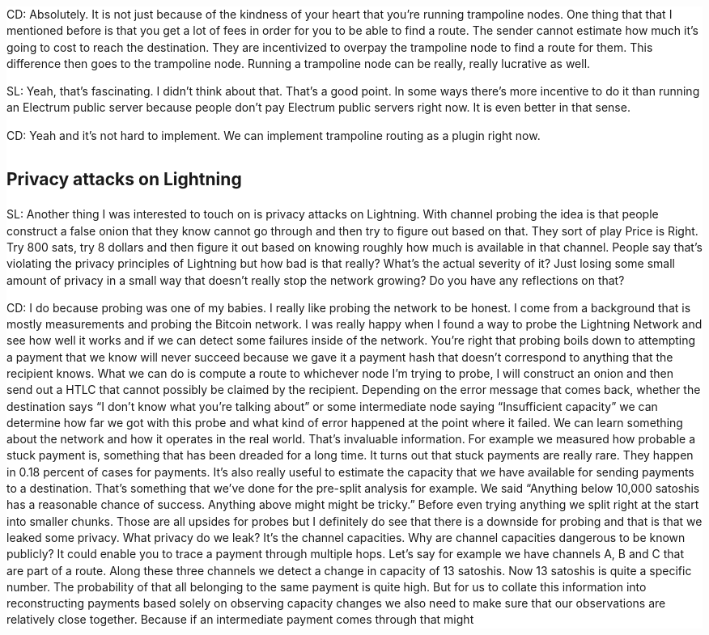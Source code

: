 CD: Absolutely. It is not just because of the kindness of your heart
that you’re running trampoline nodes. One thing that that I mentioned
before is that you get a lot of fees in order for you to be able to find
a route. The sender cannot estimate how much it’s going to cost to reach
the destination. They are incentivized to overpay the trampoline node to
find a route for them. This difference then goes to the trampoline node.
Running a trampoline node can be really, really lucrative as well.

SL: Yeah, that’s fascinating. I didn’t think about that. That’s a good
point. In some ways there’s more incentive to do it than running an
Electrum public server because people don’t pay Electrum public servers
right now. It is even better in that sense.

CD: Yeah and it’s not hard to implement. We can implement trampoline
routing as a plugin right now.

## Privacy attacks on Lightning

SL: Another thing I was interested to touch on is privacy attacks on
Lightning. With channel probing the idea is that people construct a
false onion that they know cannot go through and then try to figure out
based on that. They sort of play Price is Right. Try 800 sats, try 8
dollars and then figure it out based on knowing roughly how much is
available in that channel. People say that’s violating the privacy
principles of Lightning but how bad is that really? What’s the actual
severity of it? Just losing some small amount of privacy in a small way
that doesn’t really stop the network growing? Do you have any
reflections on that?

CD: I do because probing was one of my babies. I really like probing the
network to be honest. I come from a background that is mostly
measurements and probing the Bitcoin network. I was really happy when I
found a way to probe the Lightning Network and see how well it works and
if we can detect some failures inside of the network. You’re right that
probing boils down to attempting a payment that we know will never
succeed because we gave it a payment hash that doesn’t correspond to
anything that the recipient knows. What we can do is compute a route to
whichever node I’m trying to probe, I will construct an onion and then
send out a HTLC that cannot possibly be claimed by the recipient.
Depending on the error message that comes back, whether the destination
says “I don’t know what you’re talking about” or some intermediate node
saying “Insufficient capacity” we can determine how far we got with this
probe and what kind of error happened at the point where it failed. We
can learn something about the network and how it operates in the real
world. That’s invaluable information. For example we measured how
probable a stuck payment is, something that has been dreaded for a long
time. It turns out that stuck payments are really rare. They happen in
0.18 percent of cases for payments. It’s also really useful to estimate
the capacity that we have available for sending payments to a
destination. That’s something that we’ve done for the pre-split analysis
for example. We said “Anything below 10,000 satoshis has a reasonable
chance of success. Anything above might might be tricky.” Before even
trying anything we split right at the start into smaller chunks. Those
are all upsides for probes but I definitely do see that there is a
downside for probing and that is that we leaked some privacy. What
privacy do we leak? It’s the channel capacities. Why are channel
capacities dangerous to be known publicly? It could enable you to trace
a payment through multiple hops. Let’s say for example we have channels
A, B and C that are part of a route. Along these three channels we
detect a change in capacity of 13 satoshis. Now 13 satoshis is quite a
specific number. The probability of that all belonging to the same
payment is quite high. But for us to collate this information into
reconstructing payments based solely on observing capacity changes we
also need to make sure that our observations are relatively close
together. Because if an intermediate payment comes through that might